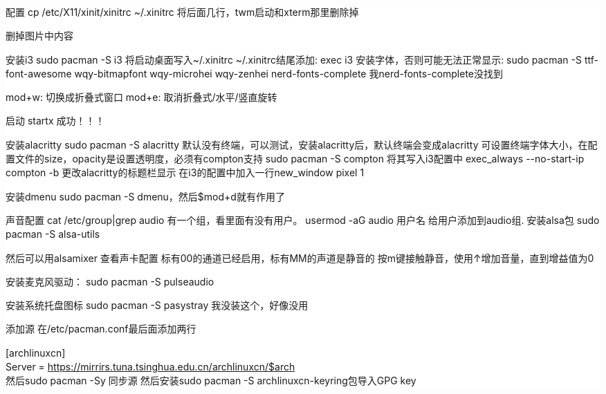 配置
cp /etc/X11/xinit/xinitrc ~/.xinitrc
将后面几行，twm启动和xterm那里删除掉


删掉图片中内容

安装i3
sudo pacman -S i3
将启动桌面写入~/.xinitrc
~/.xinitrc结尾添加: exec i3
安装字体，否则可能无法正常显示: sudo pacman -S ttf-font-awesome wqy-bitmapfont wqy-microhei wqy-zenhei nerd-fonts-complete 我nerd-fonts-complete没找到

mod+w: 切换成折叠式窗口 mod+e: 取消折叠式/水平/竖直旋转

启动
startx 成功！！！

安装alacritty
sudo pacman -S alacritty
默认没有终端，可以测试，安装alacritty后，默认终端会变成alacritty
可设置终端字体大小，在配置文件的size，opacity是设置透明度，必须有compton支持
sudo pacman -S compton
将其写入i3配置中
exec_always --no-start-ip compton -b
更改alacritty的标题栏显示
在i3的配置中加入一行new_window pixel 1

安装dmenu
sudo pacman -S dmenu，然后$mod+d就有作用了

声音配置
cat /etc/group|grep audio 有一个组，看里面有没有用户。
usermod -aG audio 用户名 给用户添加到audio组.
安装alsa包
sudo pacman -S alsa-utils

然后可以用alsamixer 查看声卡配置
标有00的通道已经启用，标有MM的声道是静音的
按m键接触静音，使用↑增加音量，直到增益值为0

安装麦克风驱动：
sudo pacman -S pulseaudio

安装系统托盘图标
sudo pacman -S pasystray
我没装这个，好像没用

添加源
在/etc/pacman.conf最后面添加两行

[archlinuxcn]    
Server = https://mirrirs.tuna.tsinghua.edu.cn/archlinuxcn/$arch    
然后sudo pacman -Sy 同步源
然后安装sudo pacman -S archlinuxcn-keyring包导入GPG key
